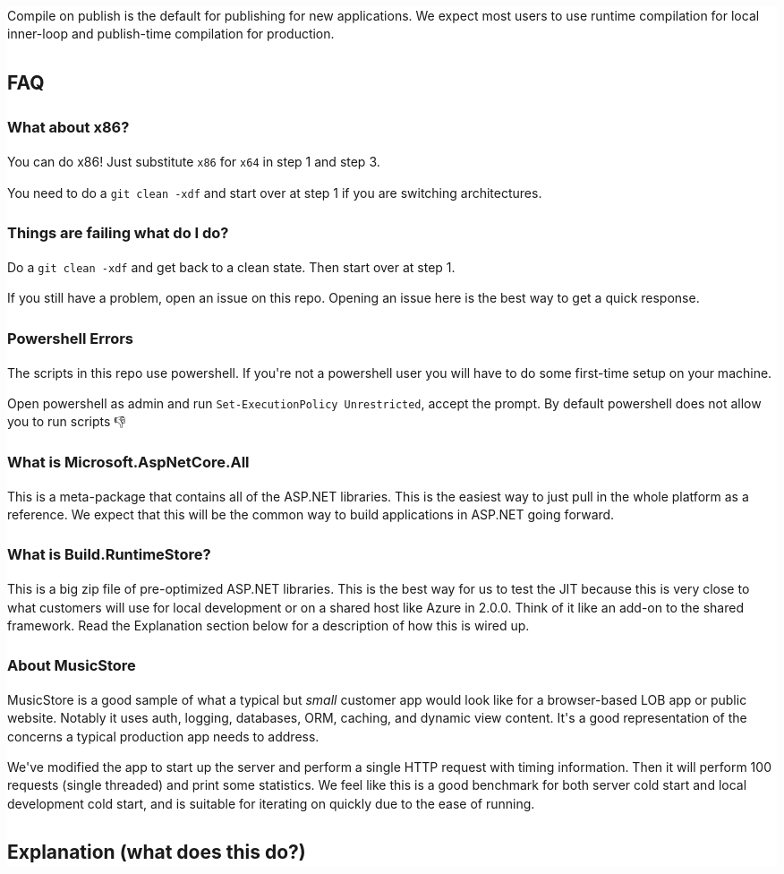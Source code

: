 Compile on publish is the default for publishing for new applications. We expect most users to use runtime compilation for local inner-loop and publish-time compilation for production. 

## FAQ

### What about x86?

You can do x86! Just substitute `x86` for `x64` in step 1 and step 3.

You need to do a `git clean -xdf` and start over at step 1 if you are switching architectures.

### Things are failing what do I do?

Do a `git clean -xdf` and get back to a clean state. Then start over at step 1. 

If you still have a problem, open an issue on this repo. Opening an issue here is the best way to get a quick response.

### Powershell Errors

The scripts in this repo use powershell. If you're not a powershell user you will have to do some first-time setup on your machine.

Open powershell as admin and run `Set-ExecutionPolicy Unrestricted`, accept the prompt. By default powershell does not allow you to run scripts :-1:

### What is Microsoft.AspNetCore.All

This is a meta-package that contains all of the ASP.NET libraries. This is the easiest way to just pull in the whole platform as a reference. We expect that this will be the common way to build applications in ASP.NET going forward.

### What is Build.RuntimeStore?

This is a big zip file of pre-optimized ASP.NET libraries. This is the best way for us to test the JIT because this is very close to what customers will use for local development or on a shared host like Azure in 2.0.0. Think of it like an add-on to the shared framework. Read the Explanation section below for a description of how this is wired up.

### About MusicStore

MusicStore is a good sample of what a typical but *small* customer app would look like for a browser-based LOB app or public website. Notably it uses auth, logging, databases, ORM, caching, and dynamic view content. It's a good representation of the concerns a typical production app needs to address.

We've modified the app to start up the server and perform a single HTTP request with timing information. Then it will perform 100 requests (single threaded) and print some statistics. We feel like this is a good benchmark for both server cold start and local development cold start, and is suitable for iterating on quickly due to the ease of running.

## Explanation (what does this do?)
